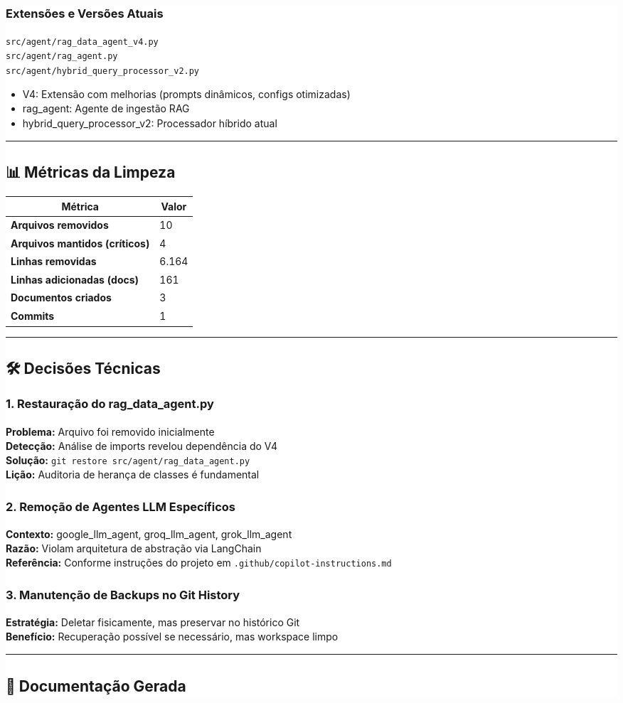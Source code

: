 ### Extensões e Versões Atuais
```
src/agent/rag_data_agent_v4.py
src/agent/rag_agent.py
src/agent/hybrid_query_processor_v2.py
```
- V4: Extensão com melhorias (prompts dinâmicos, configs otimizadas)
- rag_agent: Agente de ingestão RAG
- hybrid_query_processor_v2: Processador híbrido atual

---

## 📊 Métricas da Limpeza

| Métrica | Valor |
|---------|-------|
| **Arquivos removidos** | 10 |
| **Arquivos mantidos (críticos)** | 4 |
| **Linhas removidas** | 6.164 |
| **Linhas adicionadas (docs)** | 161 |
| **Documentos criados** | 3 |
| **Commits** | 1 |

---

## 🛠️ Decisões Técnicas

### 1. Restauração do rag_data_agent.py
**Problema:** Arquivo foi removido inicialmente  
**Detecção:** Análise de imports revelou dependência do V4  
**Solução:** `git restore src/agent/rag_data_agent.py`  
**Lição:** Auditoria de herança de classes é fundamental

### 2. Remoção de Agentes LLM Específicos
**Contexto:** google_llm_agent, groq_llm_agent, grok_llm_agent  
**Razão:** Violam arquitetura de abstração via LangChain  
**Referência:** Conforme instruções do projeto em `.github/copilot-instructions.md`

### 3. Manutenção de Backups no Git History
**Estratégia:** Deletar fisicamente, mas preservar no histórico Git  
**Benefício:** Recuperação possível se necessário, mas workspace limpo

---

## 📝 Documentação Gerada
